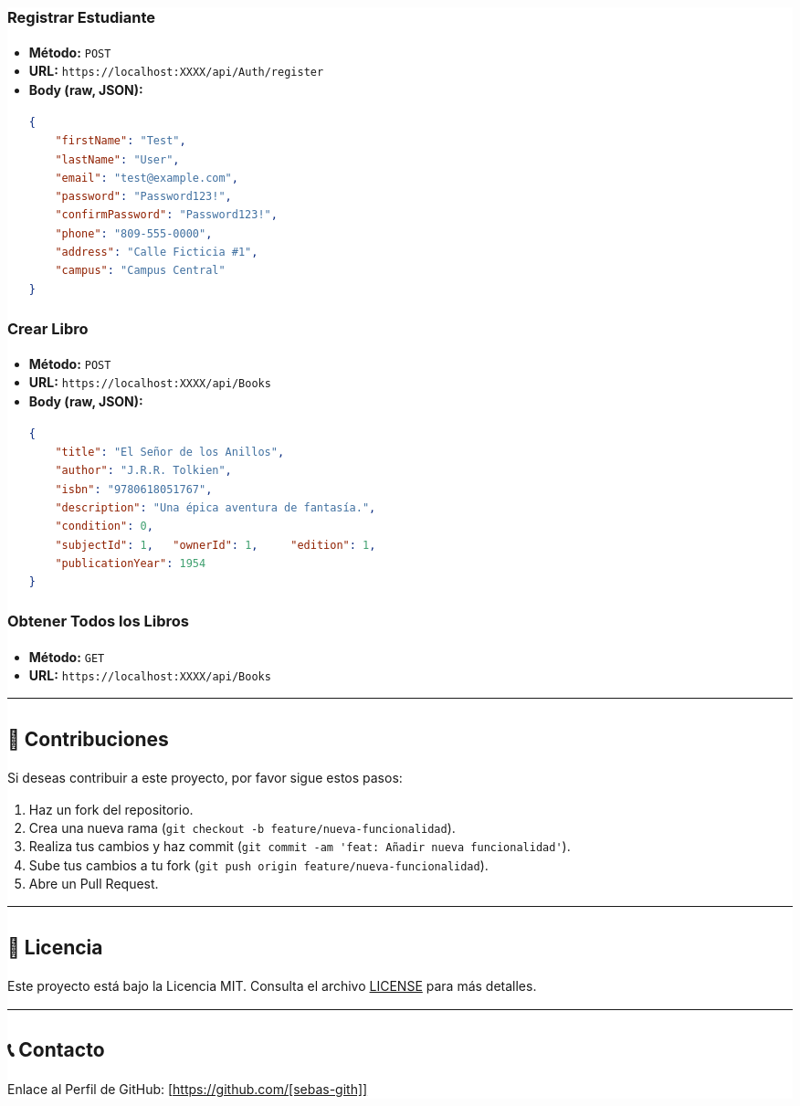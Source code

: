 ### Registrar Estudiante
* **Método:** `POST`
* **URL:** `https://localhost:XXXX/api/Auth/register`
* **Body (raw, JSON):**
    ```json
    {
        "firstName": "Test",
        "lastName": "User",
        "email": "test@example.com",
        "password": "Password123!",
        "confirmPassword": "Password123!",
        "phone": "809-555-0000",
        "address": "Calle Ficticia #1",
        "campus": "Campus Central"
    }
    ```

### Crear Libro
* **Método:** `POST`
* **URL:** `https://localhost:XXXX/api/Books`
* **Body (raw, JSON):**
    ```json
    {
        "title": "El Señor de los Anillos",
        "author": "J.R.R. Tolkien",
        "isbn": "9780618051767",
        "description": "Una épica aventura de fantasía.",
        "condition": 0,
        "subjectId": 1,   "ownerId": 1,     "edition": 1,
        "publicationYear": 1954
    }
    ```

### Obtener Todos los Libros
* **Método:** `GET`
* **URL:** `https://localhost:XXXX/api/Books`

---

## 🤝 Contribuciones

Si deseas contribuir a este proyecto, por favor sigue estos pasos:

1.  Haz un fork del repositorio.
2.  Crea una nueva rama (`git checkout -b feature/nueva-funcionalidad`).
3.  Realiza tus cambios y haz commit (`git commit -am 'feat: Añadir nueva funcionalidad'`).
4.  Sube tus cambios a tu fork (`git push origin feature/nueva-funcionalidad`).
5.  Abre un Pull Request.

---

## 📄 Licencia

Este proyecto está bajo la Licencia MIT. Consulta el archivo [LICENSE](LICENSE) para más detalles.

---

## 📞 Contacto

Enlace al Perfil de GitHub: [https://github.com/[sebas-gith]]
